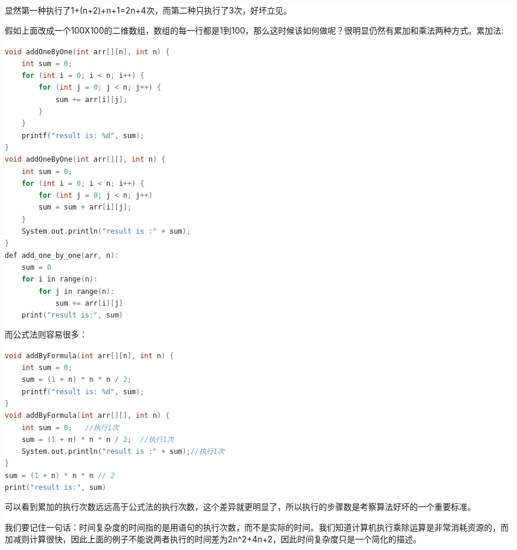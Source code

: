 


显然第一种执行了1+(n+2)+n+1=2n+4次，而第二种只执行了3次，好坏立见。

假如上面改成一个100X100的二维数组，数组的每一行都是1到100，那么这时候该如何做呢？很明显仍然有累加和乘法两种方式。累加法:

```c
void addOneByOne(int arr[][n], int n) {
    int sum = 0;
    for (int i = 0; i < n; i++) {
        for (int j = 0; j < n; j++) {
            sum += arr[i][j];
        }
    }
    printf("result is: %d", sum);
}
void addOneByOne(int arr[][], int n) {
    int sum = 0;   
    for (int i = 0; i < n; i++) {  
        for (int j = 0; j < n; j++) 
        sum = sum + arr[i][j];      
    }
    System.out.println("result is :" + sum); 
}
def add_one_by_one(arr, n):
    sum = 0
    for i in range(n):
        for j in range(n):
            sum += arr[i][j]
    print("result is:", sum)
```



而公式法则容易很多：

```c
void addByFormula(int arr[][n], int n) {
    int sum = 0;
    sum = (1 + n) * n * n / 2;
    printf("result is: %d", sum);
}
void addByFormula(int arr[][], int n) {
    int sum = 0;   //执行1次
    sum = (1 + n) * n * n / 2;  //执行1次
    System.out.println("result is :" + sum);//执行1次
}
sum = (1 + n) * n * n // 2
print("result is:", sum)
```

可以看到累加的执行次数远远高于公式法的执行次数，这个差异就更明显了，所以执行的步骤数是考察算法好坏的一个重要标准。

我们要记住一句话：时间复杂度的时间指的是用语句的执行次数，而不是实际的时间。我们知道计算机执行乘除运算是非常消耗资源的，而加减则计算很快，因此上面的例子不能说两者执行的时间差为2n^2+4n+2，因此时间复杂度只是一个简化的描述。
